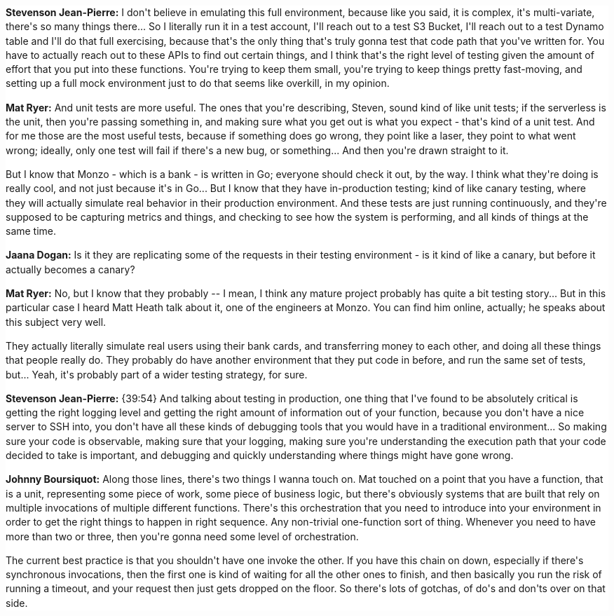 **Stevenson Jean-Pierre:** I don't believe in emulating this full environment, because like you said, it is complex, it's multi-variate, there's so many things there... So I literally run it in a test account, I'll reach out to a test S3 Bucket, I'll reach out to a test Dynamo table and I'll do that full exercising, because that's the only thing that's truly gonna test that code path that you've written for. You have to actually reach out to these APIs to find out certain things, and I think that's the right level of testing given the amount of effort that you put into these functions. You're trying to keep them small, you're trying to keep things pretty fast-moving, and setting up a full mock environment just to do that seems like overkill, in my opinion.

**Mat Ryer:** And unit tests are more useful. The ones that you're describing, Steven, sound kind of like unit tests; if the serverless is the unit, then you're passing something in, and making sure what you get out is what you expect - that's kind of a unit test. And for me those are the most useful tests, because if something does go wrong, they point like a laser, they point to what went wrong; ideally, only one test will fail if there's a new bug, or something... And then you're drawn straight to it.

But I know that Monzo - which is a bank - is written in Go; everyone should check it out, by the way. I think what they're doing is really cool, and not just because it's in Go... But I know that they have in-production testing; kind of like canary testing, where they will actually simulate real behavior in their production environment. And these tests are just running continuously, and they're supposed to be capturing metrics and things, and checking to see how the system is performing, and all kinds of things at the same time.

**Jaana Dogan:** Is it they are replicating some of the requests in their testing environment - is it kind of like a canary, but before it actually becomes a canary?

**Mat Ryer:** No, but I know that they probably -- I mean, I think any mature project probably has quite a bit testing story... But in this particular case I heard Matt Heath talk about it, one of the engineers at Monzo. You can find him online, actually; he speaks about this subject very well.

They actually literally simulate real users using their bank cards, and transferring money to each other, and doing all these things that people really do. They probably do have another environment that they put code in before, and run the same set of tests, but... Yeah, it's probably part of a wider testing strategy, for sure.

**Stevenson Jean-Pierre:** \{39:54\} And talking about testing in production, one thing that I've found to be absolutely critical is getting the right logging level and getting the right amount of information out of your function, because you don't have a nice server to SSH into, you don't have all these kinds of debugging tools that you would have in a traditional environment... So making sure your code is observable, making sure that your logging, making sure you're understanding the execution path that your code decided to take is important, and debugging and quickly understanding where things might have gone wrong.

**Johnny Boursiquot:** Along those lines, there's two things I wanna touch on. Mat touched on a point that you have a function, that is a unit, representing some piece of work, some piece of business logic, but there's obviously systems that are built that rely on multiple invocations of multiple different functions. There's this orchestration that you need to introduce into your environment in order to get the right things to happen in right sequence. Any non-trivial one-function sort of thing. Whenever you need to have more than two or three, then you're gonna need some level of orchestration.

The current best practice is that you shouldn't have one invoke the other. If you have this chain on down, especially if there's synchronous invocations, then the first one is kind of waiting for all the other ones to finish, and then basically you run the risk of running a timeout, and your request then just gets dropped on the floor. So there's lots of gotchas, of do's and don'ts over on that side.
